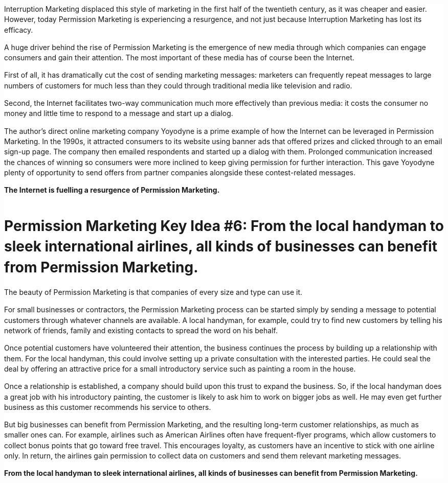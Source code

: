 Interruption Marketing displaced this style of marketing in the first half of the twentieth century, as it was cheaper and easier. However, today Permission Marketing is experiencing a resurgence, and not just because Interruption Marketing has lost its efficacy.

A huge driver behind the rise of Permission Marketing is the emergence of new media through which companies can engage consumers and gain their attention. The most important of these media has of course been the Internet.

First of all, it has dramatically cut the cost of sending marketing messages: marketers can frequently repeat messages to large numbers of customers for much less than they could through traditional media like television and radio.

Second, the Internet facilitates two-way communication much more effectively than previous media: it costs the consumer no money and little time to respond to a message and start up a dialog.

The author’s direct online marketing company Yoyodyne is a prime example of how the Internet can be leveraged in Permission Marketing. In the 1990s, it attracted consumers to its website using banner ads that offered prizes and clicked through to an email sign-up page. The company then emailed respondents and started up a dialog with them. Prolonged communication increased the chances of winning so consumers were more inclined to keep giving permission for further interaction. This gave Yoyodyne plenty of opportunity to send offers from partner companies alongside these contest-related messages.

**The Internet is fuelling a resurgence of Permission Marketing.**

# Permission Marketing Key Idea #6: From the local handyman to sleek international airlines, all kinds of businesses can benefit from Permission Marketing.

The beauty of Permission Marketing is that companies of every size and type can use it.

For small businesses or contractors, the Permission Marketing process can be started simply by sending a message to potential customers through whatever channels are available. A local handyman, for example, could try to find new customers by telling his network of friends, family and existing contacts to spread the word on his behalf.

Once potential customers have volunteered their attention, the business continues the process by building up a relationship with them. For the local handyman, this could involve setting up a private consultation with the interested parties. He could seal the deal by offering an attractive price for a small introductory service such as painting a room in the house.

Once a relationship is established, a company should build upon this trust to expand the business. So, if the local handyman does a great job with his introductory painting, the customer is likely to ask him to work on bigger jobs as well. He may even get further business as this customer recommends his service to others.

But big businesses can benefit from Permission Marketing, and the resulting long-term customer relationships, as much as smaller ones can. For example, airlines such as American Airlines often have frequent-flyer programs, which allow customers to collect bonus points that go toward free travel. This encourages loyalty, as customers have an incentive to stick with one airline only. In return, the airlines gain permission to collect data on customers and send them relevant marketing messages.

**From the local handyman to sleek international airlines, all kinds of businesses can benefit from Permission Marketing.**

